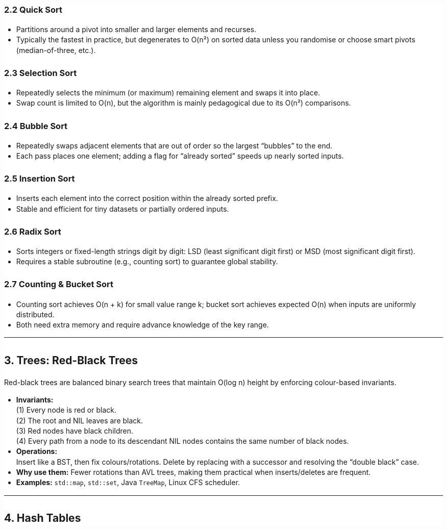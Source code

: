 ### 2.2 Quick Sort
- Partitions around a pivot into smaller and larger elements and recurses.
- Typically the fastest in practice, but degenerates to O(n²) on sorted data unless you randomise or choose smart pivots (median-of-three, etc.).

### 2.3 Selection Sort
- Repeatedly selects the minimum (or maximum) remaining element and swaps it into place.
- Swap count is limited to O(n), but the algorithm is mainly pedagogical due to its O(n²) comparisons.

### 2.4 Bubble Sort
- Repeatedly swaps adjacent elements that are out of order so the largest “bubbles” to the end.
- Each pass places one element; adding a flag for “already sorted” speeds up nearly sorted inputs.

### 2.5 Insertion Sort
- Inserts each element into the correct position within the already sorted prefix.
- Stable and efficient for tiny datasets or partially ordered inputs.

### 2.6 Radix Sort
- Sorts integers or fixed-length strings digit by digit: LSD (least significant digit first) or MSD (most significant digit first).
- Requires a stable subroutine (e.g., counting sort) to guarantee global stability.

### 2.7 Counting & Bucket Sort
- Counting sort achieves O(n + k) for small value range k; bucket sort achieves expected O(n) when inputs are uniformly distributed.
- Both need extra memory and require advance knowledge of the key range.

---

## 3. Trees: Red-Black Trees

Red-black trees are balanced binary search trees that maintain O(log n) height by enforcing colour-based invariants.

- **Invariants:**  
  (1) Every node is red or black.  
  (2) The root and NIL leaves are black.  
  (3) Red nodes have black children.  
  (4) Every path from a node to its descendant NIL nodes contains the same number of black nodes.
- **Operations:**  
  Insert like a BST, then fix colours/rotations. Delete by replacing with a successor and resolving the “double black” case.
- **Why use them:** Fewer rotations than AVL trees, making them practical when inserts/deletes are frequent.
- **Examples:** `std::map`, `std::set`, Java `TreeMap`, Linux CFS scheduler.

---

## 4. Hash Tables
